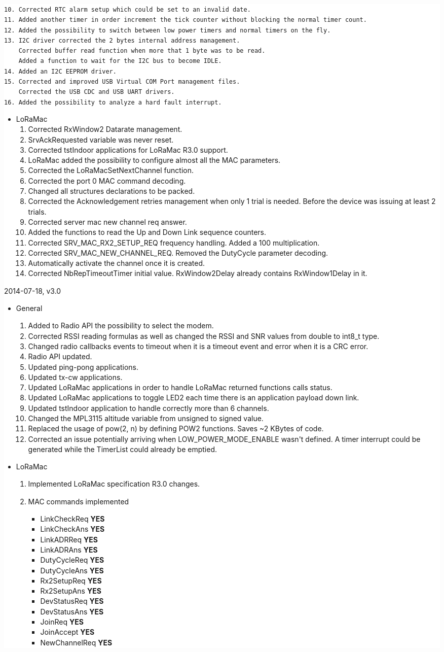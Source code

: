     10. Corrected RTC alarm setup which could be set to an invalid date.
    11. Added another timer in order increment the tick counter without blocking the normal timer count.
    12. Added the possibility to switch between low power timers and normal timers on the fly.
    13. I2C driver corrected the 2 bytes internal address management.
        Corrected buffer read function when more that 1 byte was to be read.
        Added a function to wait for the I2C bus to become IDLE.
    14. Added an I2C EEPROM driver.
    15. Corrected and improved USB Virtual COM Port management files.
        Corrected the USB CDC and USB UART drivers.
    16. Added the possibility to analyze a hard fault interrupt.

* LoRaMac
    1. Corrected RxWindow2 Datarate management.
    2. SrvAckRequested variable was never reset.
    3. Corrected tstIndoor applications for LoRaMac R3.0 support.
    4. LoRaMac added the possibility to configure almost all the MAC parameters.
    5. Corrected the LoRaMacSetNextChannel function.
    6. Corrected the port 0 MAC command decoding.
    7. Changed all structures declarations to be packed.
    8. Corrected the Acknowledgement retries management when only 1 trial is needed.
       Before the device was issuing at least 2 trials.
    9. Corrected server mac new channel req answer.
    10. Added the functions to read the Up and Down Link sequence counters.
    11. Corrected SRV_MAC_RX2_SETUP_REQ frequency handling. Added a 100 multiplication.
    12. Corrected SRV_MAC_NEW_CHANNEL_REQ. Removed the DutyCycle parameter decoding.
    13. Automatically activate the channel once it is created.
    14. Corrected NbRepTimeoutTimer initial value. RxWindow2Delay already contains RxWindow1Delay in it.

2014-07-18, v3.0
* General
    1. Added to Radio API the possibility to select the modem.
    2. Corrected RSSI reading formulas as well as changed the RSSI and SNR values from double to int8_t type.
    3. Changed radio callbacks events to timeout when it is a timeout event and error when it is a CRC error.
    4. Radio API updated.
    5. Updated ping-pong applications.
    6. Updated tx-cw applications.
    7. Updated LoRaMac applications in order to handle LoRaMac returned functions calls status.
    8. Updated LoRaMac applications to toggle LED2 each time there is an application payload down link.
    9. Updated tstIndoor application to handle correctly more than 6 channels.
    10. Changed the MPL3115 altitude variable from unsigned to signed value.
    11. Replaced the usage of pow(2, n) by defining POW2 functions. Saves ~2 KBytes of code.
    12. Corrected an issue potentially arriving when LOW_POWER_MODE_ENABLE wasn't defined.
        A timer interrupt could be generated while the TimerList could already be emptied.


* LoRaMac
    1. Implemented LoRaMac specification R3.0 changes.

    2. MAC commands implemented
        * LinkCheckReq                       **YES**
        * LinkCheckAns                       **YES**
        * LinkADRReq                         **YES**
        * LinkADRAns                         **YES**
        * DutyCycleReq                       **YES**
        * DutyCycleAns                       **YES**
        * Rx2SetupReq                        **YES**
        * Rx2SetupAns                        **YES**
        * DevStatusReq                       **YES**
        * DevStatusAns                       **YES**
        * JoinReq                            **YES**
        * JoinAccept                         **YES**
        * NewChannelReq                      **YES**